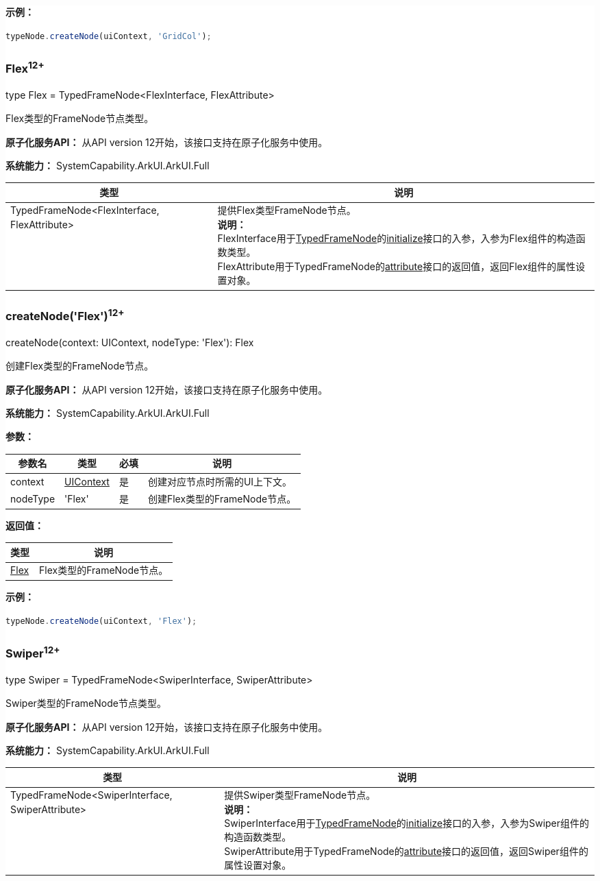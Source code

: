 **示例：**

```ts
typeNode.createNode(uiContext, 'GridCol');
```
### Flex<sup>12+</sup>
type Flex = TypedFrameNode&lt;FlexInterface, FlexAttribute&gt;

Flex类型的FrameNode节点类型。

**原子化服务API：** 从API version 12开始，该接口支持在原子化服务中使用。

**系统能力：** SystemCapability.ArkUI.ArkUI.Full

| 类型                                               | 说明                                                         |
| -------------------------------------------------- | ------------------------------------------------------------ |
| TypedFrameNode&lt;FlexInterface, FlexAttribute&gt; | 提供Flex类型FrameNode节点。<br/>**说明：**<br/> FlexInterface用于[TypedFrameNode](#typedframenode12)的[initialize](#属性)接口的入参，入参为Flex组件的构造函数类型。 <br/> FlexAttribute用于TypedFrameNode的[attribute](#属性)接口的返回值，返回Flex组件的属性设置对象。 |

### createNode('Flex')<sup>12+</sup>
createNode(context: UIContext, nodeType: 'Flex'): Flex

创建Flex类型的FrameNode节点。

**原子化服务API：** 从API version 12开始，该接口支持在原子化服务中使用。

**系统能力：** SystemCapability.ArkUI.ArkUI.Full

**参数：**

| 参数名 | 类型 | 必填 | 说明  |
| ------------------ | ------------------ | ------------------- | ------------------- |
| context | [UIContext](./js-apis-arkui-UIContext.md) | 是   | 创建对应节点时所需的UI上下文。 |
| nodeType | 'Flex' | 是 | 创建Flex类型的FrameNode节点。 |

**返回值：**

| 类型                  | 说明      |
| ------------------ | ------------------ |
| [Flex](#flex12) | Flex类型的FrameNode节点。 |

**示例：**

```ts
typeNode.createNode(uiContext, 'Flex');
```
### Swiper<sup>12+</sup>
type Swiper = TypedFrameNode&lt;SwiperInterface, SwiperAttribute&gt;

Swiper类型的FrameNode节点类型。

**原子化服务API：** 从API version 12开始，该接口支持在原子化服务中使用。

**系统能力：** SystemCapability.ArkUI.ArkUI.Full

| 类型                                                   | 说明                                                         |
| ------------------------------------------------------ | ------------------------------------------------------------ |
| TypedFrameNode&lt;SwiperInterface, SwiperAttribute&gt; | 提供Swiper类型FrameNode节点。<br/>**说明：**<br/> SwiperInterface用于[TypedFrameNode](#typedframenode12)的[initialize](#属性)接口的入参，入参为Swiper组件的构造函数类型。 <br/> SwiperAttribute用于TypedFrameNode的[attribute](#属性)接口的返回值，返回Swiper组件的属性设置对象。 |
